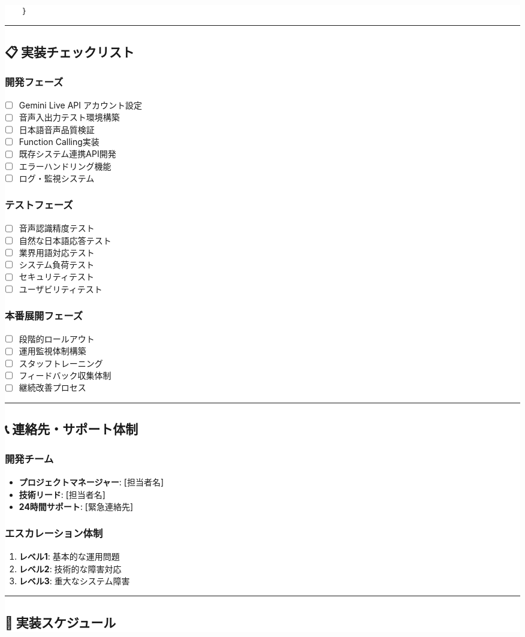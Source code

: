 ```python
    }
```

---

## 📋 実装チェックリスト

### 開発フェーズ
- [ ] Gemini Live API アカウント設定
- [ ] 音声入出力テスト環境構築
- [ ] 日本語音声品質検証
- [ ] Function Calling実装
- [ ] 既存システム連携API開発
- [ ] エラーハンドリング機能
- [ ] ログ・監視システム

### テストフェーズ  
- [ ] 音声認識精度テスト
- [ ] 自然な日本語応答テスト
- [ ] 業界用語対応テスト
- [ ] システム負荷テスト
- [ ] セキュリティテスト
- [ ] ユーザビリティテスト

### 本番展開フェーズ
- [ ] 段階的ロールアウト
- [ ] 運用監視体制構築  
- [ ] スタッフトレーニング
- [ ] フィードバック収集体制
- [ ] 継続改善プロセス

---

## 📞 連絡先・サポート体制

### 開発チーム
- **プロジェクトマネージャー**: [担当者名]
- **技術リード**: [担当者名]  
- **24時間サポート**: [緊急連絡先]

### エスカレーション体制
1. **レベル1**: 基本的な運用問題
2. **レベル2**: 技術的な障害対応
3. **レベル3**: 重大なシステム障害

---

## 📅 実装スケジュール
